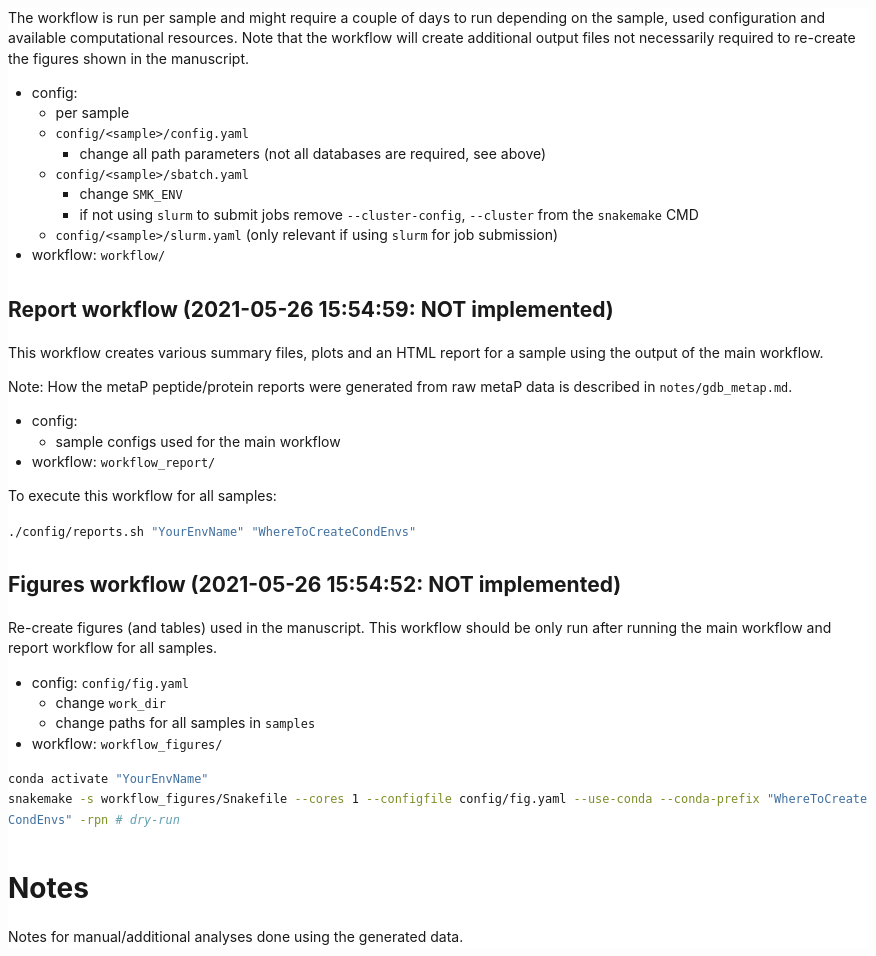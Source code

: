 The workflow is run per sample and might require a couple of days to run depending on the sample, used configuration and available computational resources.
Note that the workflow will create additional output files not necessarily required to re-create the figures shown in the manuscript.

- config:
  - per sample
  - `config/<sample>/config.yaml`
    - change all path parameters (not all databases are required, see above)
  - `config/<sample>/sbatch.yaml`
    - change `SMK_ENV`
    - if not using `slurm` to submit jobs remove `--cluster-config`, `--cluster` from the `snakemake` CMD
  - `config/<sample>/slurm.yaml` (only relevant if using `slurm` for job submission)
- workflow: `workflow/`

## Report workflow (2021-05-26 15:54:59: NOT implemented)

This workflow creates various summary files, plots and an HTML report for a sample using the output of the main workflow.

Note: How the metaP peptide/protein reports were generated from raw metaP data is described in `notes/gdb_metap.md`.

- config:
  - sample configs used for the main workflow
- workflow: `workflow_report/`

To execute this workflow for all samples:
```bash
./config/reports.sh "YourEnvName" "WhereToCreateCondEnvs"
```

## Figures workflow (2021-05-26 15:54:52: NOT implemented)

Re-create figures (and tables) used in the manuscript.
This workflow should be only run after running the main workflow and report workflow for all samples.

- config: `config/fig.yaml`
  - change `work_dir`
  - change paths for all samples in `samples`
- workflow: `workflow_figures/`

```bash
conda activate "YourEnvName"
snakemake -s workflow_figures/Snakefile --cores 1 --configfile config/fig.yaml --use-conda --conda-prefix "WhereToCreateCondEnvs" -rpn # dry-run
```

# Notes

Notes for manual/additional analyses done using the generated data.
